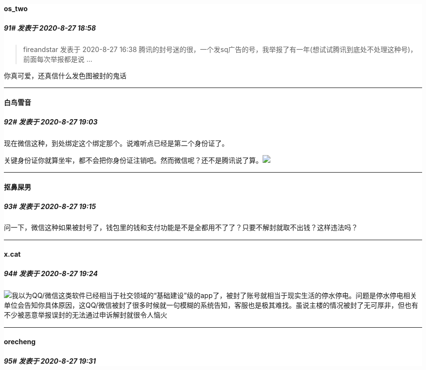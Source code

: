 ####  os_two  
##### 91#       发表于 2020-8-27 18:58



<blockquote>fireandstar 发表于 2020-8-27 16:38
腾讯的封号迷的很，一个发sq广告的号，我举报了有一年(想试试腾讯到底处不处理这种号)，前面每次举报都是说 ...</blockquote>
你真可爱，还真信什么发色图被封的鬼话







*****

####  白鸟雪音  
##### 92#       发表于 2020-8-27 19:03




现在微信这种，到处绑定这个绑定那个。说难听点已经是第二个身份证了。

关键身份证你就算坐牢，都不会把你身份证注销吧。然而微信呢？还不是腾讯说了算。<img src="https://static.saraba1st.com/image/smiley/face2017/049.png" referrerpolicy="no-referrer">







*****

####  抠鼻屎男  
##### 93#       发表于 2020-8-27 19:15




问一下，微信这种如果被封号了，钱包里的钱和支付功能是不是全都用不了了？只要不解封就取不出钱？这样违法吗？







*****

####  x.cat  
##### 94#       发表于 2020-8-27 19:24



<img src="https://static.saraba1st.com/image/smiley/face2017/001.png" referrerpolicy="no-referrer">我以为QQ/微信这类软件已经相当于社交领域的“基础建设”级的app了，被封了账号就相当于现实生活的停水停电。问题是停水停电相关单位会告知你具体原因，这QQ/微信被封了很多时候就一句模糊的系统告知，客服也是极其难找。虽说主楼的情况被封了无可厚非，但也有不少被恶意举报误封的无法通过申诉解封就很令人恼火







*****

####  orecheng  
##### 95#       发表于 2020-8-27 19:31
